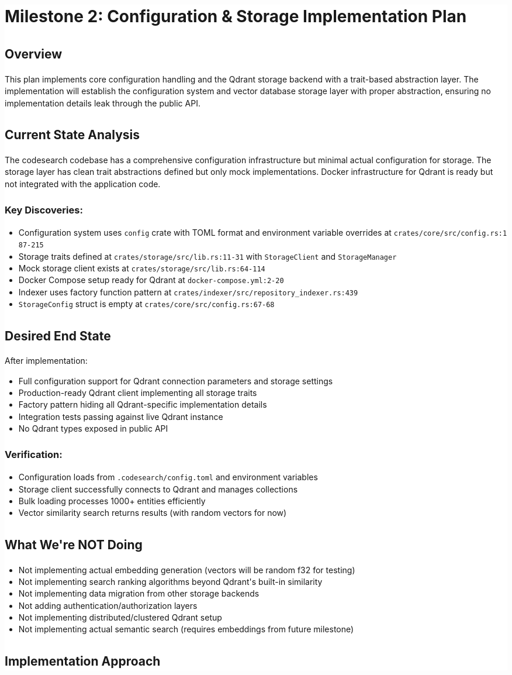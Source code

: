# Milestone 2: Configuration & Storage Implementation Plan

## Overview

This plan implements core configuration handling and the Qdrant storage backend with a trait-based abstraction layer. The implementation will establish the configuration system and vector database storage layer with proper abstraction, ensuring no implementation details leak through the public API.

## Current State Analysis

The codesearch codebase has a comprehensive configuration infrastructure but minimal actual configuration for storage. The storage layer has clean trait abstractions defined but only mock implementations. Docker infrastructure for Qdrant is ready but not integrated with the application code.

### Key Discoveries:
- Configuration system uses `config` crate with TOML format and environment variable overrides at `crates/core/src/config.rs:187-215`
- Storage traits defined at `crates/storage/src/lib.rs:11-31` with `StorageClient` and `StorageManager`
- Mock storage client exists at `crates/storage/src/lib.rs:64-114`
- Docker Compose setup ready for Qdrant at `docker-compose.yml:2-20`
- Indexer uses factory function pattern at `crates/indexer/src/repository_indexer.rs:439`
- `StorageConfig` struct is empty at `crates/core/src/config.rs:67-68`

## Desired End State

After implementation:
- Full configuration support for Qdrant connection parameters and storage settings
- Production-ready Qdrant client implementing all storage traits
- Factory pattern hiding all Qdrant-specific implementation details
- Integration tests passing against live Qdrant instance
- No Qdrant types exposed in public API

### Verification:
- Configuration loads from `.codesearch/config.toml` and environment variables
- Storage client successfully connects to Qdrant and manages collections
- Bulk loading processes 1000+ entities efficiently
- Vector similarity search returns results (with random vectors for now)

## What We're NOT Doing

- Not implementing actual embedding generation (vectors will be random f32 for testing)
- Not implementing search ranking algorithms beyond Qdrant's built-in similarity
- Not implementing data migration from other storage backends
- Not adding authentication/authorization layers
- Not implementing distributed/clustered Qdrant setup
- Not implementing actual semantic search (requires embeddings from future milestone)

## Implementation Approach
